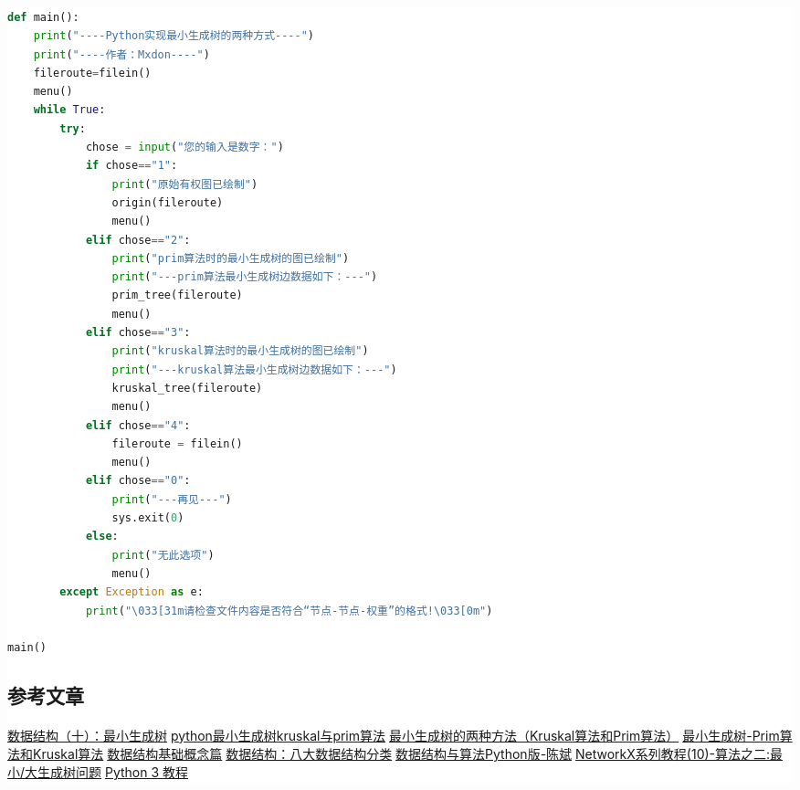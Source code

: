 ```python
def main():
    print("----Python实现最小生成树的两种方式----")
    print("----作者：Mxdon----")
    fileroute=filein()
    menu()
    while True:
        try:
            chose = input("您的输入是数字：")
            if chose=="1":
                print("原始有权图已绘制")
                origin(fileroute)
                menu()
            elif chose=="2":
                print("prim算法时的最小生成树的图已绘制")
                print("---prim算法最小生成树边数据如下：---")
                prim_tree(fileroute)
                menu()
            elif chose=="3":
                print("kruskal算法时的最小生成树的图已绘制")
                print("---kruskal算法最小生成树边数据如下：---")
                kruskal_tree(fileroute)
                menu()
            elif chose=="4":
                fileroute = filein()
                menu()
            elif chose=="0":
                print("---再见---")
                sys.exit(0)
            else:
                print("无此选项")
                menu()
        except Exception as e:
            print("\033[31m请检查文件内容是否符合“节点-节点-权重”的格式!\033[0m")

main()


```
## 参考文章
[数据结构（十）：最小生成树](https://www.jianshu.com/p/cf21443b3838)
[python最小生成树kruskal与prim算法](https://blog.csdn.net/mashijia986/article/details/79100925)
[最小生成树的两种方法（Kruskal算法和Prim算法）](https://blog.csdn.net/a2392008643/article/details/81781766)
[最小生成树-Prim算法和Kruskal算法](https://www.cnblogs.com/biyeymyhjob/archive/2012/07/30/2615542.html)
[数据结构基础概念篇](https://blog.csdn.net/qq_31196849/article/details/78529724)
[数据结构：八大数据结构分类](https://blog.csdn.net/yeyazhishang/article/details/82353846#8%E5%9B%BE)
[数据结构与算法Python版-陈斌](https://www.icourse163.org/learn/PKU-1206307812?tid=1206626211#/learn/content?type=detail&id=1212763078&cid=1216399015&replay=true)
[NetworkX系列教程(10)-算法之二:最小/大生成树问题](https://www.cnblogs.com/wushaogui/p/9239959.html)
[Python 3 教程](https://www.runoob.com/python3/python3-tutorial.html)

